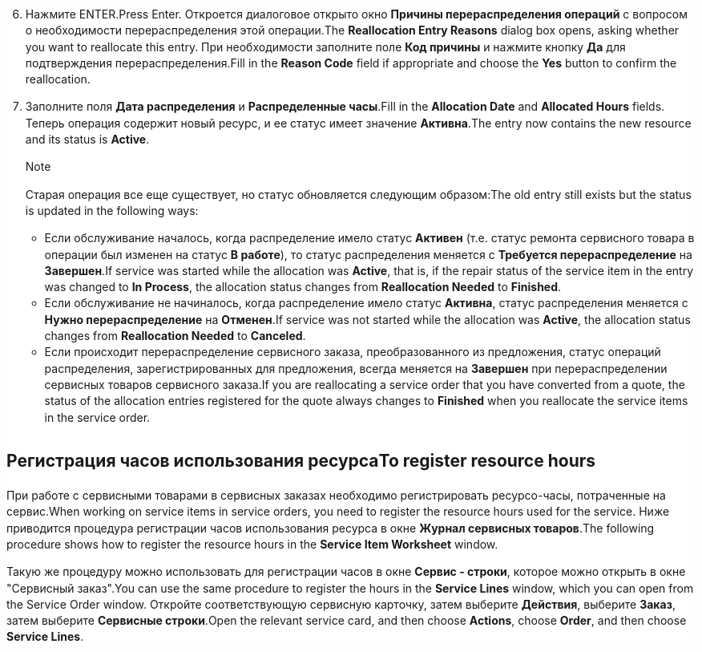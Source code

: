 6. <span data-ttu-id="4b25e-188">Нажмите ENTER.</span><span class="sxs-lookup"><span data-stu-id="4b25e-188">Press Enter.</span></span> <span data-ttu-id="4b25e-189">Откроется диалоговое открыто окно **Причины перераспределения операций** с вопросом о необходимости перераспределения этой операции.</span><span class="sxs-lookup"><span data-stu-id="4b25e-189">The **Reallocation Entry Reasons** dialog box opens, asking whether you want to reallocate this entry.</span></span> <span data-ttu-id="4b25e-190">При необходимости заполните поле **Код причины** и нажмите кнопку **Да** для подтверждения перераспределения.</span><span class="sxs-lookup"><span data-stu-id="4b25e-190">Fill in the **Reason Code** field if appropriate and choose the **Yes** button to confirm the reallocation.</span></span>  
7.  <span data-ttu-id="4b25e-191">Заполните поля **Дата распределения** и **Распределенные часы**.</span><span class="sxs-lookup"><span data-stu-id="4b25e-191">Fill in the **Allocation Date** and **Allocated Hours** fields.</span></span> <span data-ttu-id="4b25e-192">Теперь операция содержит новый ресурс, и ее статус имеет значение **Активна**.</span><span class="sxs-lookup"><span data-stu-id="4b25e-192">The entry now contains the new resource and its status is **Active**.</span></span>  

    > [!NOTE]  
    >  <span data-ttu-id="4b25e-193">Старая операция все еще существует, но статус обновляется следующим образом:</span><span class="sxs-lookup"><span data-stu-id="4b25e-193">The old entry still exists but the status is updated in the following ways:</span></span>  
    >   
    >  * <span data-ttu-id="4b25e-194">Если обслуживание началось, когда распределение имело статус **Активен** (т.е. статус ремонта сервисного товара в операции был изменен на статус **В работе**), то статус распределения меняется с **Требуется перераспределение** на **Завершен**.</span><span class="sxs-lookup"><span data-stu-id="4b25e-194">If service was started while the allocation was **Active**, that is, if the repair status of the service item in the entry was changed to **In Process**, the allocation status changes from **Reallocation Needed** to **Finished**.</span></span>  
    > * <span data-ttu-id="4b25e-195">Если обслуживание не начиналось, когда распределение имело статус **Активна**, статус распределения меняется с **Нужно перераспределение** на **Отменен**.</span><span class="sxs-lookup"><span data-stu-id="4b25e-195">If service was not started while the allocation was **Active**, the allocation status changes from **Reallocation Needed** to **Canceled**.</span></span>  
    > * <span data-ttu-id="4b25e-196">Если происходит перераспределение сервисного заказа, преобразованного из предложения, статус операций распределения, зарегистрированных для предложения, всегда меняется на **Завершен** при перераспределении сервисных товаров сервисного заказа.</span><span class="sxs-lookup"><span data-stu-id="4b25e-196">If you are reallocating a service order that you have converted from a quote, the status of the allocation entries registered for the quote always changes to **Finished** when you reallocate the service items in the service order.</span></span>  

## <a name="to-register-resource-hours"></a><span data-ttu-id="4b25e-197">Регистрация часов использования ресурса</span><span class="sxs-lookup"><span data-stu-id="4b25e-197">To register resource hours</span></span>  
<span data-ttu-id="4b25e-198">При работе с сервисными товарами в сервисных заказах необходимо регистрировать ресурсо-часы, потраченные на сервис.</span><span class="sxs-lookup"><span data-stu-id="4b25e-198">When working on service items in service orders, you need to register the resource hours used for the service.</span></span> <span data-ttu-id="4b25e-199">Ниже приводится процедура регистрации часов использования ресурса в окне **Журнал сервисных товаров**.</span><span class="sxs-lookup"><span data-stu-id="4b25e-199">The following procedure shows how to register the resource hours in the **Service Item Worksheet** window.</span></span>  

<span data-ttu-id="4b25e-200">Такую же процедуру можно использовать для регистрации часов в окне **Сервис - строки**, которое можно открыть в окне "Сервисный заказ".</span><span class="sxs-lookup"><span data-stu-id="4b25e-200">You can use the same procedure to register the hours in the **Service Lines** window, which you can open from the Service Order window.</span></span> <span data-ttu-id="4b25e-201">Откройте соответствующую сервисную карточку, затем выберите **Действия**, выберите **Заказ**, затем выберите **Сервисные строки**.</span><span class="sxs-lookup"><span data-stu-id="4b25e-201">Open the relevant service card, and then choose **Actions**, choose **Order**, and then choose **Service Lines**.</span></span>  
